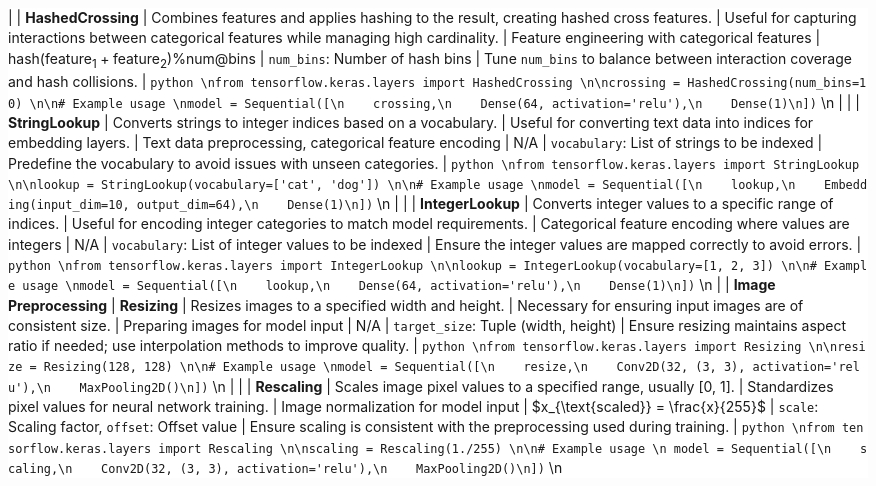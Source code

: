 |                                  | **HashedCrossing**            | Combines features and applies hashing to the result, creating hashed cross features.                      | Useful for capturing interactions between categorical features while managing high cardinality.   | Feature engineering with categorical features            | $\text{hash}(\text{feature}_1 + \text{feature}_2) \% \text{num@bins}$            | `num_bins`: Number of hash bins                      | Tune `num_bins` to balance between interaction coverage and hash collisions.                           | ```python \nfrom tensorflow.keras.layers import HashedCrossing \n\ncrossing = HashedCrossing(num_bins=10) \n\n# Example usage \nmodel = Sequential([\n    crossing,\n    Dense(64, activation='relu'),\n    Dense(1)\n])``` \n                                                                                                                                                                                                                                                                                                                                                                                                                                                |
|                                  | **StringLookup**              | Converts strings to integer indices based on a vocabulary.                                                 | Useful for converting text data into indices for embedding layers.                                | Text data preprocessing, categorical feature encoding   | N/A                                                                                      | `vocabulary`: List of strings to be indexed          | Predefine the vocabulary to avoid issues with unseen categories.                                      | ```python \nfrom tensorflow.keras.layers import StringLookup \n\nlookup = StringLookup(vocabulary=['cat', 'dog']) \n\n# Example usage \nmodel = Sequential([\n    lookup,\n    Embedding(input_dim=10, output_dim=64),\n    Dense(1)\n])``` \n                                                                                                                                                                                                                                                                                                                                                                                                                                               |
|                                  | **IntegerLookup**             | Converts integer values to a specific range of indices.                                                   | Useful for encoding integer categories to match model requirements.                                | Categorical feature encoding where values are integers  | N/A                                                                                      | `vocabulary`: List of integer values to be indexed   | Ensure the integer values are mapped correctly to avoid errors.                                      | ```python \nfrom tensorflow.keras.layers import IntegerLookup \n\nlookup = IntegerLookup(vocabulary=[1, 2, 3]) \n\n# Example usage \nmodel = Sequential([\n    lookup,\n    Dense(64, activation='relu'),\n    Dense(1)\n])``` \n                                                                                                                                                                                                                                                                                                                                                                                                                                                |
| **Image Preprocessing**           | **Resizing**                  | Resizes images to a specified width and height.                                                           | Necessary for ensuring input images are of consistent size.                                        | Preparing images for model input                       | N/A                                                                                      | `target_size`: Tuple (width, height)                 | Ensure resizing maintains aspect ratio if needed; use interpolation methods to improve quality.       | ```python \nfrom tensorflow.keras.layers import Resizing \n\nresize = Resizing(128, 128) \n\n# Example usage \nmodel = Sequential([\n    resize,\n    Conv2D(32, (3, 3), activation='relu'),\n    MaxPooling2D()\n])``` \n                                                                                                                                                                                                                                                                                                                                                                                                                                                   |
|                                  | **Rescaling**                 | Scales image pixel values to a specified range, usually [0, 1].                                            | Standardizes pixel values for neural network training.                                             | Image normalization for model input                   | $x_{\text{scaled}} = \frac{x}{255}$                                             | `scale`: Scaling factor, `offset`: Offset value      | Ensure scaling is consistent with the preprocessing used during training.                            | ```python \nfrom tensorflow.keras.layers import Rescaling \n\nscaling = Rescaling(1./255) \n\n# Example usage \n model = Sequential([\n    scaling,\n    Conv2D(32, (3, 3), activation='relu'),\n    MaxPooling2D()\n])``` \n                                                                             
